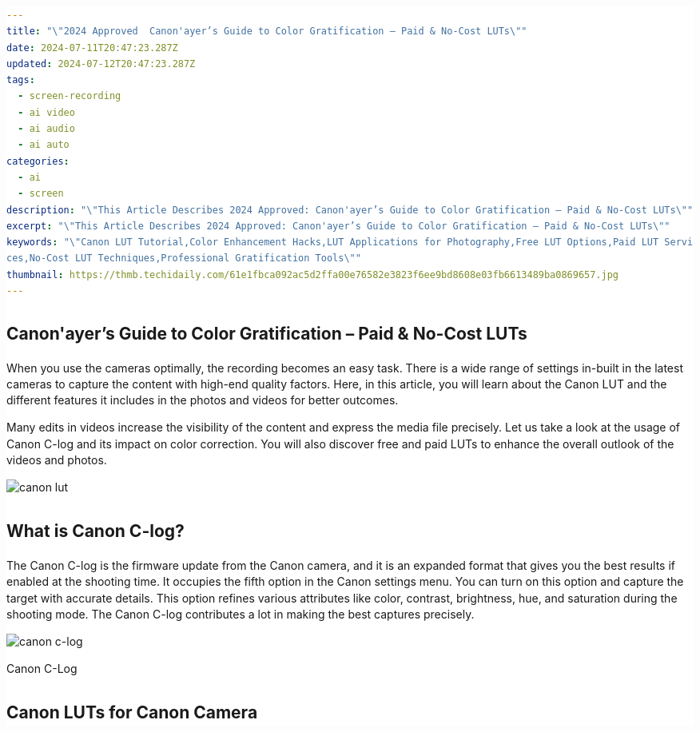```yaml
---
title: "\"2024 Approved  Canon'ayer’s Guide to Color Gratification – Paid & No-Cost LUTs\""
date: 2024-07-11T20:47:23.287Z
updated: 2024-07-12T20:47:23.287Z
tags: 
  - screen-recording
  - ai video
  - ai audio
  - ai auto
categories: 
  - ai
  - screen
description: "\"This Article Describes 2024 Approved: Canon'ayer’s Guide to Color Gratification – Paid & No-Cost LUTs\""
excerpt: "\"This Article Describes 2024 Approved: Canon'ayer’s Guide to Color Gratification – Paid & No-Cost LUTs\""
keywords: "\"Canon LUT Tutorial,Color Enhancement Hacks,LUT Applications for Photography,Free LUT Options,Paid LUT Services,No-Cost LUT Techniques,Professional Gratification Tools\""
thumbnail: https://thmb.techidaily.com/61e1fbca092ac5d2ffa00e76582e3823f6ee9bd8608e03fb6613489ba0869657.jpg
---
```


## Canon'ayer’s Guide to Color Gratification – Paid & No-Cost LUTs

When you use the cameras optimally, the recording becomes an easy task. There is a wide range of settings in-built in the latest cameras to capture the content with high-end quality factors. Here, in this article, you will learn about the Canon LUT and the different features it includes in the photos and videos for better outcomes.

Many edits in videos increase the visibility of the content and express the media file precisely. Let us take a look at the usage of Canon C-log and its impact on color correction. You will also discover free and paid LUTs to enhance the overall outlook of the videos and photos.

![canon lut](https://images.wondershare.com/filmora/article-images/2022/05/canon-lut-1.jpg)

## What is Canon C-log?

The Canon C-log is the firmware update from the Canon camera, and it is an expanded format that gives you the best results if enabled at the shooting time. It occupies the fifth option in the Canon settings menu. You can turn on this option and capture the target with accurate details. This option refines various attributes like color, contrast, brightness, hue, and saturation during the shooting mode. The Canon C-log contributes a lot in making the best captures precisely.

![canon c-log](https://images.wondershare.com/filmora/article-images/2022/05/canon-lut-2.jpg)

Canon C-Log

## Canon LUTs for Canon Camera
